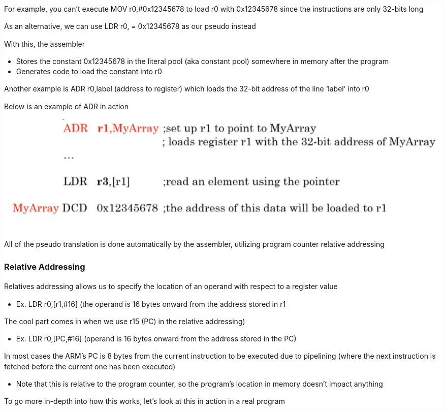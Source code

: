 For example, you can’t execute MOV r0,#0x12345678 to load r0 with 0x12345678 since the instructions are only 32-bits long

As an alternative, we can use LDR r0, = 0x12345678 as our pseudo instead

With this, the assembler

- Stores the constant 0x12345678 in the literal pool (aka constant pool) somewhere in memory after the program
- Generates code to load the constant into r0

Another example is ADR r0,label (address to register) which loads the 32-bit address of the line ‘label’ into r0

Below is an example of ADR in action

![Untitled](images/assembly/a14.png)

All of the pseudo translation is done automatically by the assembler, utilizing program counter relative addressing

### Relative Addressing

Relatives addressing allows us to specify the location of an operand with respect to a register value

- Ex. LDR r0,[r1,#16] (the operand is 16 bytes onward from the address stored in r1

The cool part comes in when we use r15 (PC) in the relative addressing)

- Ex. LDR r0,[PC,#16] (operand is 16 bytes onward from the address stored in the PC)

In most cases the ARM’s PC is 8 bytes from the current instruction to be executed due to pipelining (where the next instruction is fetched before the current one has been executed)

- Note that this is relative to the program counter, so the program’s location in memory doesn’t impact anything

To go more in-depth into how this works, let’s look at this in action in a real program
